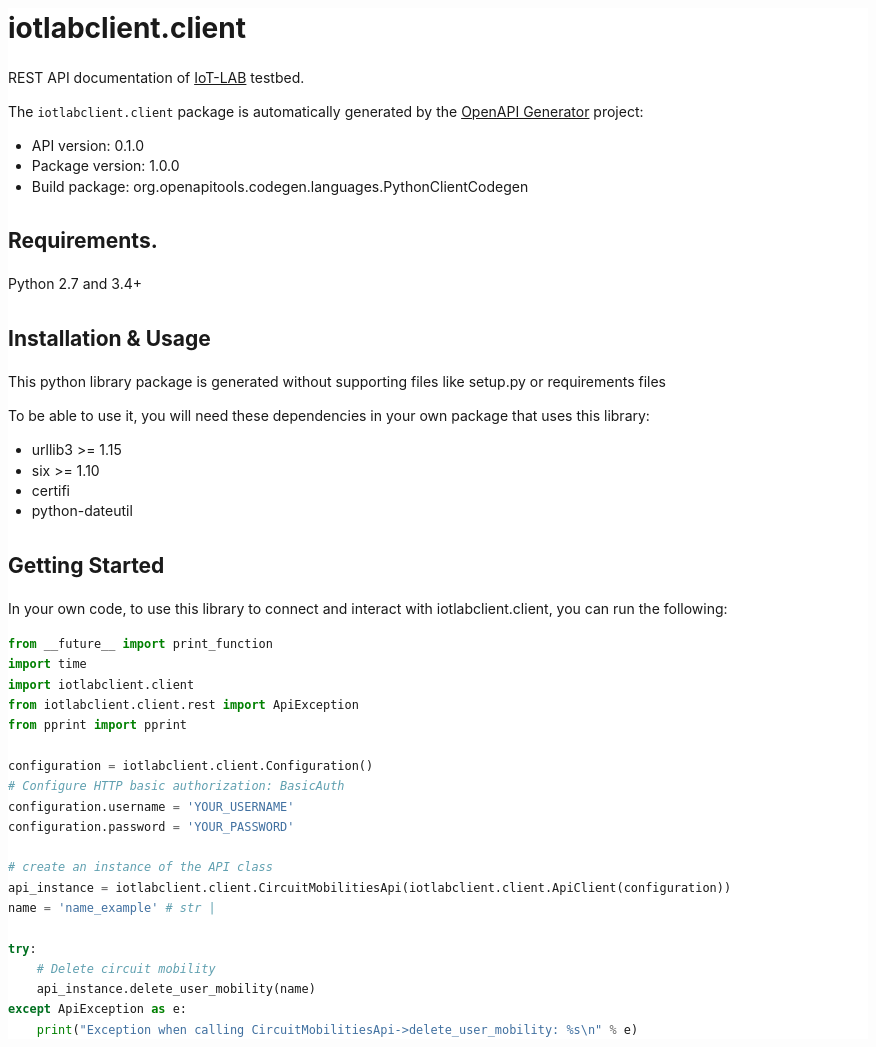 # iotlabclient.client
REST API documentation of [IoT-LAB](http://www.iot-lab.info) testbed.

The `iotlabclient.client` package is automatically generated by the [OpenAPI Generator](https://openapi-generator.tech) project:

- API version: 0.1.0
- Package version: 1.0.0
- Build package: org.openapitools.codegen.languages.PythonClientCodegen

## Requirements.

Python 2.7 and 3.4+

## Installation & Usage

This python library package is generated without supporting files like setup.py or requirements files

To be able to use it, you will need these dependencies in your own package that uses this library:

* urllib3 >= 1.15
* six >= 1.10
* certifi
* python-dateutil

## Getting Started

In your own code, to use this library to connect and interact with iotlabclient.client,
you can run the following:

```python
from __future__ import print_function
import time
import iotlabclient.client
from iotlabclient.client.rest import ApiException
from pprint import pprint

configuration = iotlabclient.client.Configuration()
# Configure HTTP basic authorization: BasicAuth
configuration.username = 'YOUR_USERNAME'
configuration.password = 'YOUR_PASSWORD'

# create an instance of the API class
api_instance = iotlabclient.client.CircuitMobilitiesApi(iotlabclient.client.ApiClient(configuration))
name = 'name_example' # str | 

try:
    # Delete circuit mobility
    api_instance.delete_user_mobility(name)
except ApiException as e:
    print("Exception when calling CircuitMobilitiesApi->delete_user_mobility: %s\n" % e)

```
